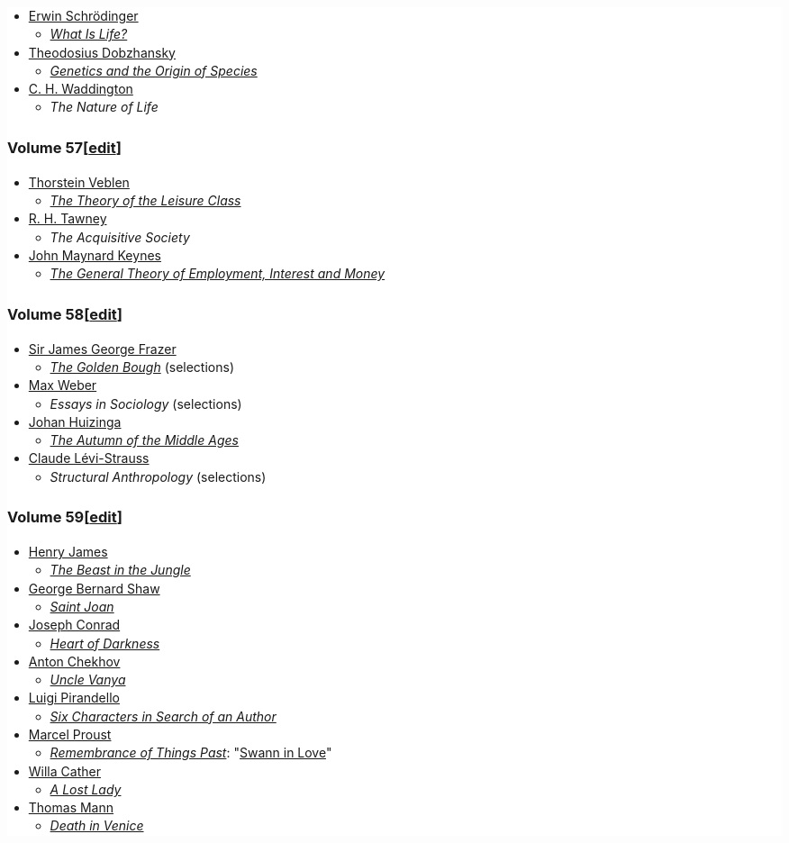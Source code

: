 -   [Erwin Schrödinger](https://en.wikipedia.org/wiki/Erwin_Schr%C3%B6dinger "Erwin Schrödinger")
    -   _[What Is Life?](https://en.wikipedia.org/wiki/What_is_Life%3F_(Schr%C3%B6dinger) "What is Life? (Schrödinger)")_
-   [Theodosius Dobzhansky](https://en.wikipedia.org/wiki/Theodosius_Dobzhansky "Theodosius Dobzhansky")
    -   _[Genetics and the Origin of Species](https://en.wikipedia.org/wiki/Genetics_and_the_Origin_of_Species "Genetics and the Origin of Species")_
-   [C. H. Waddington](https://en.wikipedia.org/wiki/C._H._Waddington "C. H. Waddington")
    -   _The Nature of Life_

### Volume 57[[edit](https://en.wikipedia.org/w/index.php?title=Great_Books_of_the_Western_World&action=edit&section=73 "Edit section: Volume 57")]

-   [Thorstein Veblen](https://en.wikipedia.org/wiki/Thorstein_Veblen "Thorstein Veblen")
    -   _[The Theory of the Leisure Class](https://en.wikipedia.org/wiki/The_Theory_of_the_Leisure_Class "The Theory of the Leisure Class")_
-   [R. H. Tawney](https://en.wikipedia.org/wiki/R._H._Tawney "R. H. Tawney")
    -   _The Acquisitive Society_
-   [John Maynard Keynes](https://en.wikipedia.org/wiki/John_Maynard_Keynes "John Maynard Keynes")
    -   _[The General Theory of Employment, Interest and Money](https://en.wikipedia.org/wiki/The_General_Theory_of_Employment,_Interest_and_Money "The General Theory of Employment, Interest and Money")_

### Volume 58[[edit](https://en.wikipedia.org/w/index.php?title=Great_Books_of_the_Western_World&action=edit&section=74 "Edit section: Volume 58")]

-   [Sir James George Frazer](https://en.wikipedia.org/wiki/Sir_James_George_Frazer "Sir James George Frazer")
    -   _[The Golden Bough](https://en.wikipedia.org/wiki/The_Golden_Bough "The Golden Bough")_ (selections)
-   [Max Weber](https://en.wikipedia.org/wiki/Max_Weber "Max Weber")
    -   _Essays in Sociology_ (selections)
-   [Johan Huizinga](https://en.wikipedia.org/wiki/Johan_Huizinga "Johan Huizinga")
    -   _[The Autumn of the Middle Ages](https://en.wikipedia.org/wiki/The_Autumn_of_the_Middle_Ages "The Autumn of the Middle Ages")_
-   [Claude Lévi-Strauss](https://en.wikipedia.org/wiki/Claude_L%C3%A9vi-Strauss "Claude Lévi-Strauss")
    -   _Structural Anthropology_ (selections)

### Volume 59[[edit](https://en.wikipedia.org/w/index.php?title=Great_Books_of_the_Western_World&action=edit&section=75 "Edit section: Volume 59")]

-   [Henry James](https://en.wikipedia.org/wiki/Henry_James "Henry James")
    -   _[The Beast in the Jungle](https://en.wikipedia.org/wiki/The_Beast_in_the_Jungle "The Beast in the Jungle")_
-   [George Bernard Shaw](https://en.wikipedia.org/wiki/George_Bernard_Shaw "George Bernard Shaw")
    -   _[Saint Joan](https://en.wikipedia.org/wiki/Saint_Joan_(play) "Saint Joan (play)")_
-   [Joseph Conrad](https://en.wikipedia.org/wiki/Joseph_Conrad "Joseph Conrad")
    -   _[Heart of Darkness](https://en.wikipedia.org/wiki/Heart_of_Darkness "Heart of Darkness")_
-   [Anton Chekhov](https://en.wikipedia.org/wiki/Anton_Chekhov "Anton Chekhov")
    -   _[Uncle Vanya](https://en.wikipedia.org/wiki/Uncle_Vanya "Uncle Vanya")_
-   [Luigi Pirandello](https://en.wikipedia.org/wiki/Luigi_Pirandello "Luigi Pirandello")
    -   _[Six Characters in Search of an Author](https://en.wikipedia.org/wiki/Six_Characters_in_Search_of_an_Author "Six Characters in Search of an Author")_
-   [Marcel Proust](https://en.wikipedia.org/wiki/Marcel_Proust "Marcel Proust")
    -   _[Remembrance of Things Past](https://en.wikipedia.org/wiki/In_Search_of_Lost_Time "In Search of Lost Time")_: "[Swann in Love](https://en.wikipedia.org/wiki/Swann_in_Love_(novella) "Swann in Love (novella)")"
-   [Willa Cather](https://en.wikipedia.org/wiki/Willa_Cather "Willa Cather")
    -   _[A Lost Lady](https://en.wikipedia.org/wiki/A_Lost_Lady "A Lost Lady")_
-   [Thomas Mann](https://en.wikipedia.org/wiki/Thomas_Mann "Thomas Mann")
    -   _[Death in Venice](https://en.wikipedia.org/wiki/Death_in_Venice "Death in Venice")_